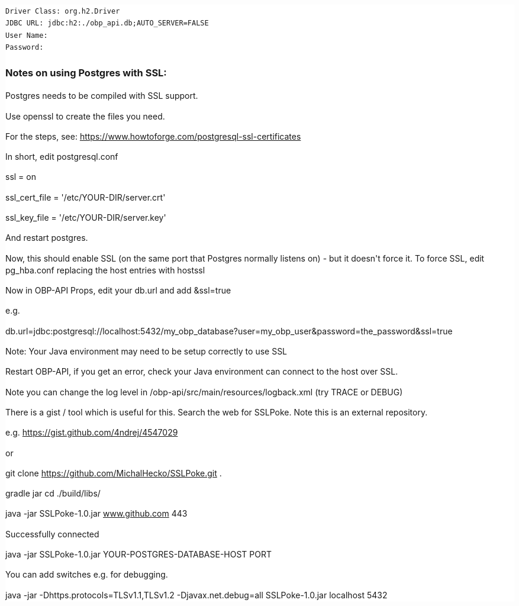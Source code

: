     Driver Class: org.h2.Driver
    JDBC URL: jdbc:h2:./obp_api.db;AUTO_SERVER=FALSE
    User Name:
    Password:

### Notes on using Postgres with SSL:

Postgres needs to be compiled with SSL support.

Use openssl to create the files you need.

For the steps, see: https://www.howtoforge.com/postgresql-ssl-certificates

In short, edit postgresql.conf

ssl = on

ssl_cert_file = '/etc/YOUR-DIR/server.crt'

ssl_key_file = '/etc/YOUR-DIR/server.key'

And restart postgres.

Now, this should enable SSL (on the same port that Postgres normally listens on) - but it doesn't force it.
To force SSL, edit pg_hba.conf replacing the host entries with hostssl

Now in OBP-API Props, edit your db.url and add &ssl=true

 e.g.

 db.url=jdbc:postgresql://localhost:5432/my_obp_database?user=my_obp_user&password=the_password&ssl=true

Note: Your Java environment may need to be setup correctly to use SSL

Restart OBP-API, if you get an error, check your Java environment can connect to the host over SSL.

Note you can change the log level in /obp-api/src/main/resources/logback.xml (try TRACE or DEBUG)

There is a gist / tool which is useful for this. Search the web for SSLPoke. Note this is an external repository.

e.g. https://gist.github.com/4ndrej/4547029

or

git clone https://github.com/MichalHecko/SSLPoke.git .

gradle jar
cd ./build/libs/

java -jar SSLPoke-1.0.jar www.github.com 443

Successfully connected

java -jar SSLPoke-1.0.jar YOUR-POSTGRES-DATABASE-HOST PORT

You can add switches e.g. for debugging.

java -jar -Dhttps.protocols=TLSv1.1,TLSv1.2 -Djavax.net.debug=all SSLPoke-1.0.jar localhost 5432

